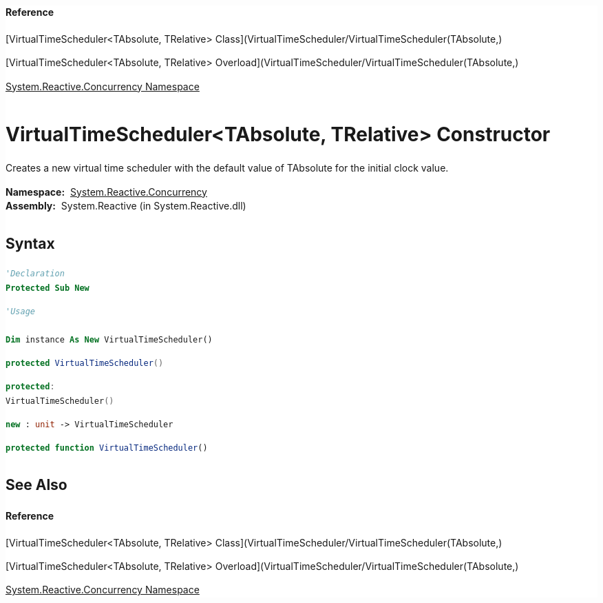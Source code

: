 #### Reference

[VirtualTimeScheduler\<TAbsolute, TRelative\> Class](VirtualTimeScheduler/VirtualTimeScheduler(TAbsolute,)

[VirtualTimeScheduler\<TAbsolute, TRelative\> Overload](VirtualTimeScheduler/VirtualTimeScheduler(TAbsolute,)

[System.Reactive.Concurrency Namespace](System.Reactive.Concurrency/System.Reactive.Concurrency)

# VirtualTimeScheduler\<TAbsolute, TRelative\> Constructor

Creates a new virtual time scheduler with the default value of TAbsolute for the initial clock value.

**Namespace:**  [System.Reactive.Concurrency](System.Reactive.Concurrency/System.Reactive.Concurrency)  
**Assembly:**  System.Reactive (in System.Reactive.dll)

## Syntax

```vb
'Declaration
Protected Sub New
```

```vb
'Usage

Dim instance As New VirtualTimeScheduler()
```

```csharp
protected VirtualTimeScheduler()
```

```c++
protected:
VirtualTimeScheduler()
```

```fsharp
new : unit -> VirtualTimeScheduler
```

```javascript
protected function VirtualTimeScheduler()
```

## See Also

#### Reference

[VirtualTimeScheduler\<TAbsolute, TRelative\> Class](VirtualTimeScheduler/VirtualTimeScheduler(TAbsolute,)

[VirtualTimeScheduler\<TAbsolute, TRelative\> Overload](VirtualTimeScheduler/VirtualTimeScheduler(TAbsolute,)

[System.Reactive.Concurrency Namespace](System.Reactive.Concurrency/System.Reactive.Concurrency)
